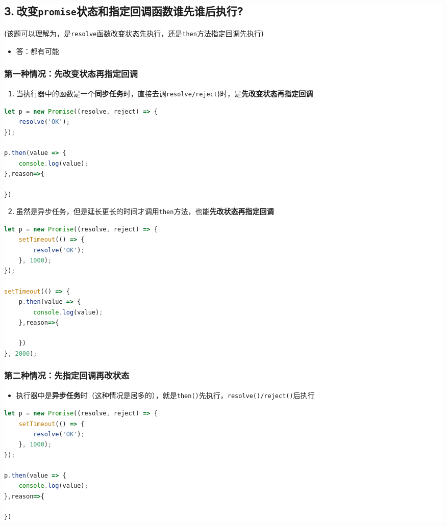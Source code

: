 ## 3. 改变`promise`状态和指定回调函数谁先谁后执行?

(该题可以理解为，是`resolve`函数改变状态先执行，还是`then`方法指定回调先执行)

- 答：都有可能

### 第一种情况：先改变状态再指定回调
1. 当执行器中的函数是一个**同步任务**时，直接去调`resolve/reject`)时，是**先改变状态再指定回调**
```js
let p = new Promise((resolve, reject) => {
    resolve('OK');
});

p.then(value => {
    console.log(value);
},reason=>{
    
})
```

2. 虽然是异步任务，但是延长更长的时间才调用`then`方法，也能**先改状态再指定回调**
```js
let p = new Promise((resolve, reject) => {
    setTimeout(() => {
        resolve('OK');
    }, 1000);
});

setTimeout(() => {
    p.then(value => {
        console.log(value);
    },reason=>{
        
    })
}, 2000);
```

### 第二种情况：先指定回调再改状态
- 执行器中是**异步任务**时（这种情况是居多的），就是`then()`先执行，`resolve()/reject()`后执行
```js
let p = new Promise((resolve, reject) => {
    setTimeout(() => {
        resolve('OK');
    }, 1000);
});

p.then(value => {
    console.log(value);
},reason=>{
    
})
```
